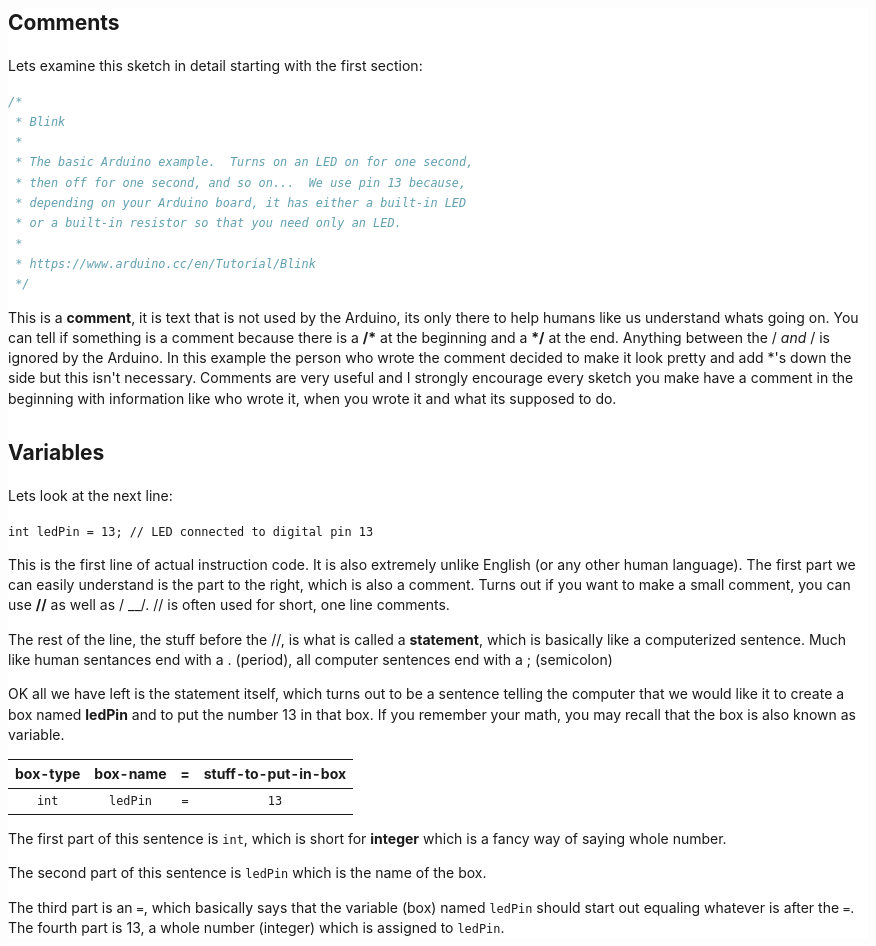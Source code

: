 ## Comments

Lets examine this sketch in detail starting with the first section:

```c
/*
 * Blink
 *
 * The basic Arduino example.  Turns on an LED on for one second,
 * then off for one second, and so on...  We use pin 13 because,
 * depending on your Arduino board, it has either a built-in LED
 * or a built-in resistor so that you need only an LED.
 *
 * https://www.arduino.cc/en/Tutorial/Blink
 */
```

This is a **comment**, it is text that is not used by the Arduino, its only there to help humans like us understand whats going on. You can tell if something is a comment because there is a **/\*** at the beginning and a **\*/** at the end. Anything between the / _and_ / is ignored by the Arduino. In this example the person who wrote the comment decided to make it look pretty and add \*'s down the side but this isn't necessary. Comments are very useful and I strongly encourage every sketch you make have a comment in the beginning with information like who wrote it, when you wrote it and what its supposed to do.

## Variables

Lets look at the next line:

`int ledPin = 13; // LED connected to digital pin 13`

This is the first line of actual instruction code. It is also extremely unlike English \(or any other human language\). The first part we can easily understand is the part to the right, which is also a comment. Turns out if you want to make a small comment, you can use **//** as well as / __/. // is often used for short, one line comments.

The rest of the line, the stuff before the //, is what is called a **statement**, which is basically like a computerized sentence. Much like human sentances end with a . \(period\), all computer sentences end with a ; \(semicolon\)

OK all we have left is the statement itself, which turns out to be a sentence telling the computer that we would like it to create a box named **ledPin** and to put the number 13 in that box. If you remember your math, you may recall that the box is also known as variable.

| **box-type** | **box-name** | = | **stuff-to-put-in-box** |
| :---: | :---: | :---: | :---: |
| `int` | `ledPin` | `=` | `13` |

The first part of this sentence is `int`, which is short for **integer** which is a fancy way of saying whole number.

The second part of this sentence is `ledPin` which is the name of the box.

The third part is an `=`, which basically says that the variable \(box\) named `ledPin` should start out equaling whatever is after the `=`. The fourth part is 13, a whole number \(integer\) which is assigned to `ledPin`.
